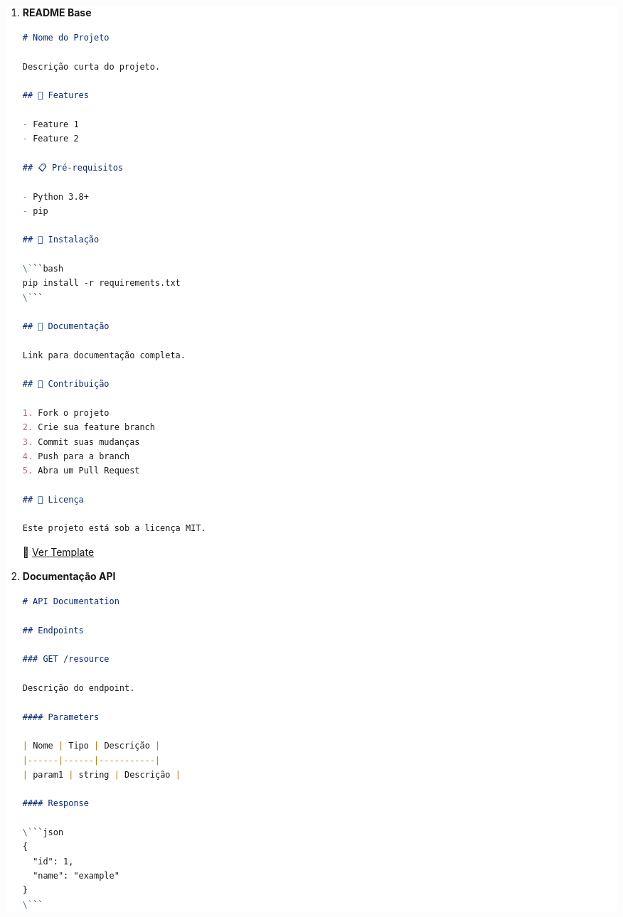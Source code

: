 1. **README Base**
   ```markdown
   # Nome do Projeto
   
   Descrição curta do projeto.
   
   ## 🚀 Features
   
   - Feature 1
   - Feature 2
   
   ## 📋 Pré-requisitos
   
   - Python 3.8+
   - pip
   
   ## 🔧 Instalação
   
   \```bash
   pip install -r requirements.txt
   \```
   
   ## 📖 Documentação
   
   Link para documentação completa.
   
   ## 🤝 Contribuição
   
   1. Fork o projeto
   2. Crie sua feature branch
   3. Commit suas mudanças
   4. Push para a branch
   5. Abra um Pull Request
   
   ## 📝 Licença
   
   Este projeto está sob a licença MIT.
   ```
   🔗 [Ver Template](https://github.com/Lucasdoreac/claude-mcp-toolkit/tree/main/templates/docs/README_template.md)

2. **Documentação API**
   ```markdown
   # API Documentation
   
   ## Endpoints
   
   ### GET /resource
   
   Descrição do endpoint.
   
   #### Parameters
   
   | Nome | Tipo | Descrição |
   |------|------|-----------|
   | param1 | string | Descrição |
   
   #### Response
   
   \```json
   {
     "id": 1,
     "name": "example"
   }
   \```
   ```